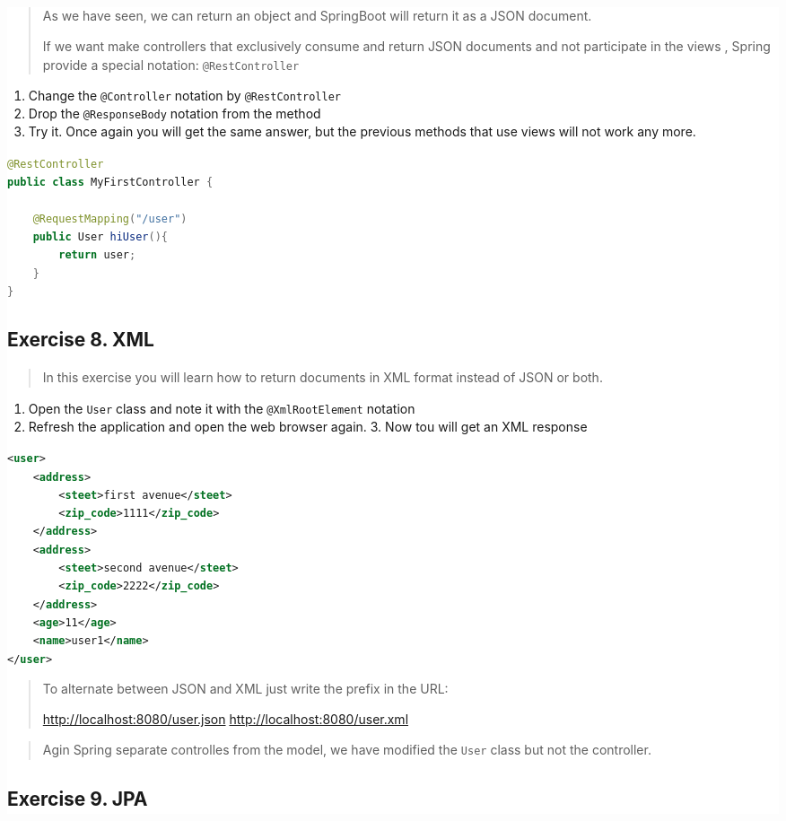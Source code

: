 > As we have seen, we can return an object and SpringBoot will return it as a JSON document.
> 
> If we want make controllers that exclusively consume and return JSON documents and not participate in the views , Spring provide a special notation: `@RestController`

1. Change the `@Controller` notation by `@RestController`
2. Drop the `@ResponseBody` notation from the method
3. Try it. Once again you will get the same answer, but the previous methods that use views will not work any more.

```java
@RestController
public class MyFirstController {

    @RequestMapping("/user")
    public User hiUser(){
        return user;
    }
}
```
## Exercise 8. XML

> In this exercise you will learn how to return documents in XML format instead of JSON or both.
> 

1. Open the `User` class and note it with the `@XmlRootElement` notation
2. Refresh the application and open the web browser again.
    3. Now tou will get an XML response

```xml
<user>
    <address>
        <steet>first avenue</steet>
        <zip_code>1111</zip_code>
    </address>
    <address>
        <steet>second avenue</steet>
        <zip_code>2222</zip_code>
    </address>
    <age>11</age>
    <name>user1</name>
</user>
```
> To alternate between  JSON and XML just write the prefix in the URL:
> 
> [http://localhost:8080/user.json]()
> [http://localhost:8080/user.xml]()

> Agin Spring separate controlles from the model, we have modified the `User` class but not the controller.
> 


## Exercise 9. JPA
